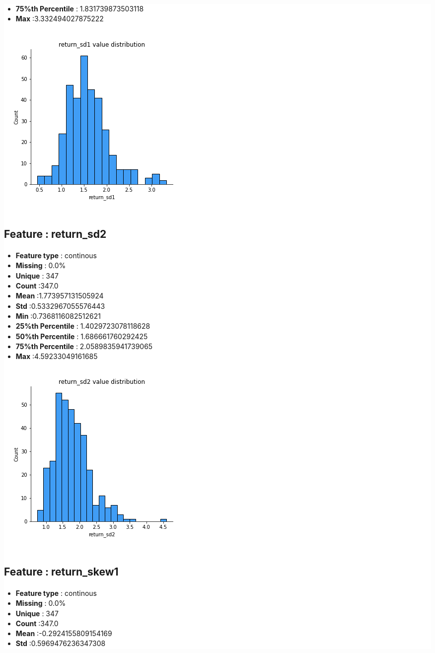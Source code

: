 - **75%th Percentile** : 1.831739873503118
- **Max** :3.332494027875222

![](return_sd1.png)
## Feature : return_sd2
- **Feature type** : continous
- **Missing** : 0.0%
- **Unique** : 347
- **Count** :347.0
- **Mean** :1.773957131505924
- **Std** :0.5332967055576443
- **Min** :0.7368116082512621
- **25%th Percentile** : 1.4029723078118628
- **50%th Percentile** : 1.686661760292425
- **75%th Percentile** : 2.0589835941739065
- **Max** :4.59233049161685

![](return_sd2.png)
## Feature : return_skew1
- **Feature type** : continous
- **Missing** : 0.0%
- **Unique** : 347
- **Count** :347.0
- **Mean** :-0.2924155809154169
- **Std** :0.5969476236347308